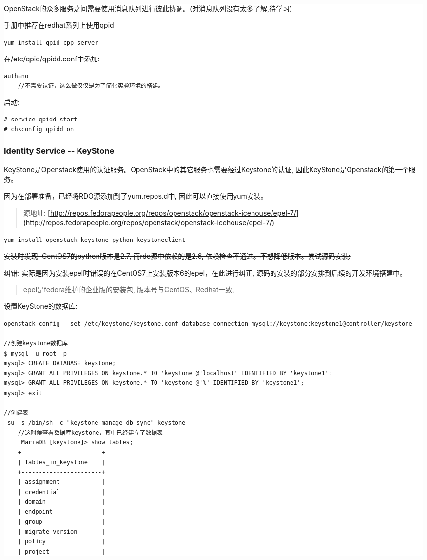 OpenStack的众多服务之间需要使用消息队列进行彼此协调。(对消息队列没有太多了解,待学习)

手册中推荐在redhat系列上使用qpid

	yum install qpid-cpp-server


在/etc/qpid/qpidd.conf中添加:

	auth=no
		//不需要认证，这么做仅仅是为了简化实验环境的搭建。

启动:

	# service qpidd start
	# chkconfig qpidd on

### Identity Service -- KeyStone

KeyStone是Openstack使用的认证服务。OpenStack中的其它服务也需要经过Keystone的认证, 因此KeyStone是Openstack的第一个服务。

因为在部署准备，已经将RDO源添加到了yum.repos.d中, 因此可以直接使用yum安装。

>源地址: [http://repos.fedorapeople.org/repos/openstack/openstack-icehouse/epel-7/](http://repos.fedorapeople.org/repos/openstack/openstack-icehouse/epel-7/)

	yum install openstack-keystone python-keystoneclient

~~安装时发现, CentOS7的python版本是2.7, 而rdo源中依赖的是2.6, 依赖检查不通过。不想降低版本。尝试源码安装:~~

纠错: 实际是因为安装epel时错误的在CentOS7上安装版本6的epel，在此进行纠正, 源码的安装的部分安排到后续的开发环境搭建中。

>epel是fedora维护的企业版的安装包, 版本号与CentOS、Redhat一致。

设置KeyStone的数据库:

	openstack-config --set /etc/keystone/keystone.conf database connection mysql://keystone:keystone1@controller/keystone
	
	//创建keystone数据库
	$ mysql -u root -p
	mysql> CREATE DATABASE keystone;
	mysql> GRANT ALL PRIVILEGES ON keystone.* TO 'keystone'@'localhost' IDENTIFIED BY 'keystone1';
	mysql> GRANT ALL PRIVILEGES ON keystone.* TO 'keystone'@'%' IDENTIFIED BY 'keystone1';
	mysql> exit

	//创建表
	 su -s /bin/sh -c "keystone-manage db_sync" keystone
		//这时候查看数据库keystone，其中已经建立了数据表
		 MariaDB [keystone]> show tables;
		+-----------------------+
		| Tables_in_keystone    |
		+-----------------------+
		| assignment            |
		| credential            |
		| domain                |
		| endpoint              |
		| group                 |
		| migrate_version       |
		| policy                |
		| project               |